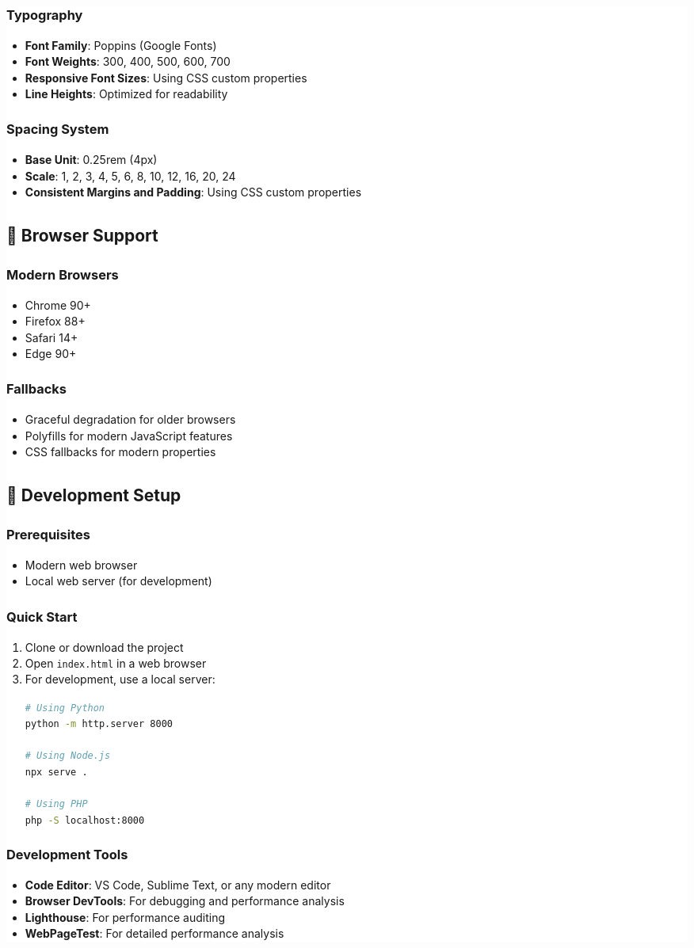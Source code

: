 ### Typography
- **Font Family**: Poppins (Google Fonts)
- **Font Weights**: 300, 400, 500, 600, 700
- **Responsive Font Sizes**: Using CSS custom properties
- **Line Heights**: Optimized for readability

### Spacing System
- **Base Unit**: 0.25rem (4px)
- **Scale**: 1, 2, 3, 4, 5, 6, 8, 10, 12, 16, 20, 24
- **Consistent Margins and Padding**: Using CSS custom properties

## 📱 Browser Support

### Modern Browsers
- Chrome 90+
- Firefox 88+
- Safari 14+
- Edge 90+

### Fallbacks
- Graceful degradation for older browsers
- Polyfills for modern JavaScript features
- CSS fallbacks for modern properties

## 🔧 Development Setup

### Prerequisites
- Modern web browser
- Local web server (for development)

### Quick Start
1. Clone or download the project
2. Open `index.html` in a web browser
3. For development, use a local server:
   ```bash
   # Using Python
   python -m http.server 8000
   
   # Using Node.js
   npx serve .
   
   # Using PHP
   php -S localhost:8000
   ```

### Development Tools
- **Code Editor**: VS Code, Sublime Text, or any modern editor
- **Browser DevTools**: For debugging and performance analysis
- **Lighthouse**: For performance auditing
- **WebPageTest**: For detailed performance analysis
